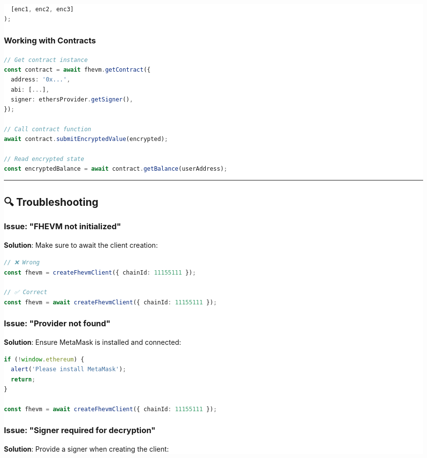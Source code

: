 ```typescript
  [enc1, enc2, enc3]
);
```

### Working with Contracts

```typescript
// Get contract instance
const contract = await fhevm.getContract({
  address: '0x...',
  abi: [...],
  signer: ethersProvider.getSigner(),
});

// Call contract function
await contract.submitEncryptedValue(encrypted);

// Read encrypted state
const encryptedBalance = await contract.getBalance(userAddress);
```

---

## 🔍 Troubleshooting

### Issue: "FHEVM not initialized"

**Solution**: Make sure to await the client creation:

```typescript
// ❌ Wrong
const fhevm = createFhevmClient({ chainId: 11155111 });

// ✅ Correct
const fhevm = await createFhevmClient({ chainId: 11155111 });
```

### Issue: "Provider not found"

**Solution**: Ensure MetaMask is installed and connected:

```typescript
if (!window.ethereum) {
  alert('Please install MetaMask');
  return;
}

const fhevm = await createFhevmClient({ chainId: 11155111 });
```

### Issue: "Signer required for decryption"

**Solution**: Provide a signer when creating the client:
